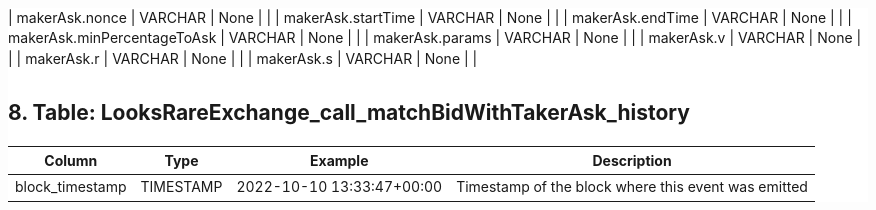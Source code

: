 | makerAsk.nonce              | VARCHAR                                                                                                                                                                                                                                                             | None                                                                                                 |                                                                                                                        |
| makerAsk.startTime          | VARCHAR                                                                                                                                                                                                                                                             | None                                                                                                 |                                                                                                                        |
| makerAsk.endTime            | VARCHAR                                                                                                                                                                                                                                                             | None                                                                                                 |                                                                                                                        |
| makerAsk.minPercentageToAsk | VARCHAR                                                                                                                                                                                                                                                             | None                                                                                                 |                                                                                                                        |
| makerAsk.params             | VARCHAR                                                                                                                                                                                                                                                             | None                                                                                                 |                                                                                                                        |
| makerAsk.v                  | VARCHAR                                                                                                                                                                                                                                                             | None                                                                                                 |                                                                                                                        |
| makerAsk.r                  | VARCHAR                                                                                                                                                                                                                                                             | None                                                                                                 |                                                                                                                        |
| makerAsk.s                  | VARCHAR                                                                                                                                                                                                                                                             | None                                                                                                 |                                                                                                                        |

## 8. Table: LooksRareExchange\_call\_matchBidWithTakerAsk\_history

| Column                      | Type                                                                                                                                                                                                                                                                | Example                                                                                              | Description                                                                                                            |
| --------------------------- | ------------------------------------------------------------------------------------------------------------------------------------------------------------------------------------------------------------------------------------------------------------------- | ---------------------------------------------------------------------------------------------------- | ---------------------------------------------------------------------------------------------------------------------- |
| block\_timestamp            | TIMESTAMP                                                                                                                                                                                                                                                           | 2022-10-10 13:33:47+00:00                                                                            | Timestamp of the block where this event was emitted                                                                    |
